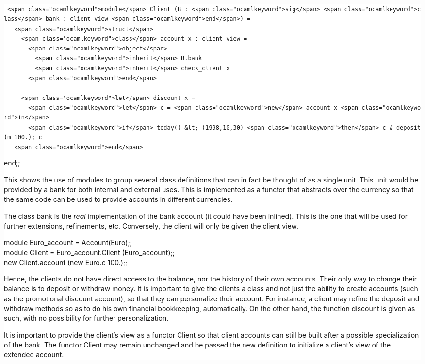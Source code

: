      <span class="ocamlkeyword">module</span> Client (B : <span class="ocamlkeyword">sig</span> <span class="ocamlkeyword">class</span> bank : client_view <span class="ocamlkeyword">end</span>) =
       <span class="ocamlkeyword">struct</span>
         <span class="ocamlkeyword">class</span> account x : client_view =
           <span class="ocamlkeyword">object</span>
             <span class="ocamlkeyword">inherit</span> B.bank
             <span class="ocamlkeyword">inherit</span> check_client x
           <span class="ocamlkeyword">end</span>

         <span class="ocamlkeyword">let</span> discount x =
           <span class="ocamlkeyword">let</span> c = <span class="ocamlkeyword">new</span> account x <span class="ocamlkeyword">in</span>
           <span class="ocamlkeyword">if</span> today() &lt; (1998,10,30) <span class="ocamlkeyword">then</span> c # deposit (m 100.); c
       <span class="ocamlkeyword">end</span>
   <span class="ocamlkeyword">end</span>;;</div></div>

</div><p>


This shows the use of modules to group several class definitions that can in
fact be thought of as a single unit. This unit would be provided by a bank
for both internal and external uses.
This is implemented as a functor that abstracts over the currency so that
the same code can be used to provide accounts in different currencies.</p><p>The class <span class="c003">bank</span> is the <em>real</em> implementation of the bank account (it
could have been inlined). This is the one that will be used for further
extensions, refinements, etc. Conversely, the client will only be given the client view.


</p><div class="caml-example toplevel">

<div class="ocaml">



<div class="pre caml-input"> <span class="ocamlkeyword">module</span> Euro_account = Account(Euro);;</div></div>
<div class="ocaml">



<div class="pre caml-input"> <span class="ocamlkeyword">module</span> Client = Euro_account.Client (Euro_account);;</div></div>
<div class="ocaml">



<div class="pre caml-input"> <span class="ocamlkeyword">new</span> Client.account (<span class="ocamlkeyword">new</span> Euro.c 100.);;</div></div>

</div><p>


Hence, the clients do not have direct access to the <span class="c003">balance</span>, nor the
<span class="c003">history</span> of their own accounts. Their only way to change their balance is
to deposit or withdraw money. It is important to give the clients
a class and not just the ability to create accounts (such as the
promotional <span class="c003">discount</span> account), so that they can
personalize their account.
For instance, a client may refine the <span class="c003">deposit</span> and <span class="c003">withdraw</span> methods
so as to do his own financial bookkeeping, automatically. On the
other hand, the function <span class="c003">discount</span> is given as such, with no
possibility for further personalization.</p><p>It is important to provide the client’s view as a functor
<span class="c003">Client</span> so that client accounts can still be built after a possible
specialization of the <span class="c003">bank</span>.
The functor <span class="c003">Client</span> may remain unchanged and be passed
the new definition to initialize a client’s view of the extended account.
